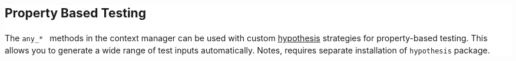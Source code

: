## Property Based Testing

The `any_* ` methods in the context manager can be used with custom [hypothesis](https://hypothesis.readthedocs.io/en/latest/) strategies for property-based testing. This allows you to generate a wide range of test inputs automatically. Notes, requires separate installation of `hypothesis` package.

